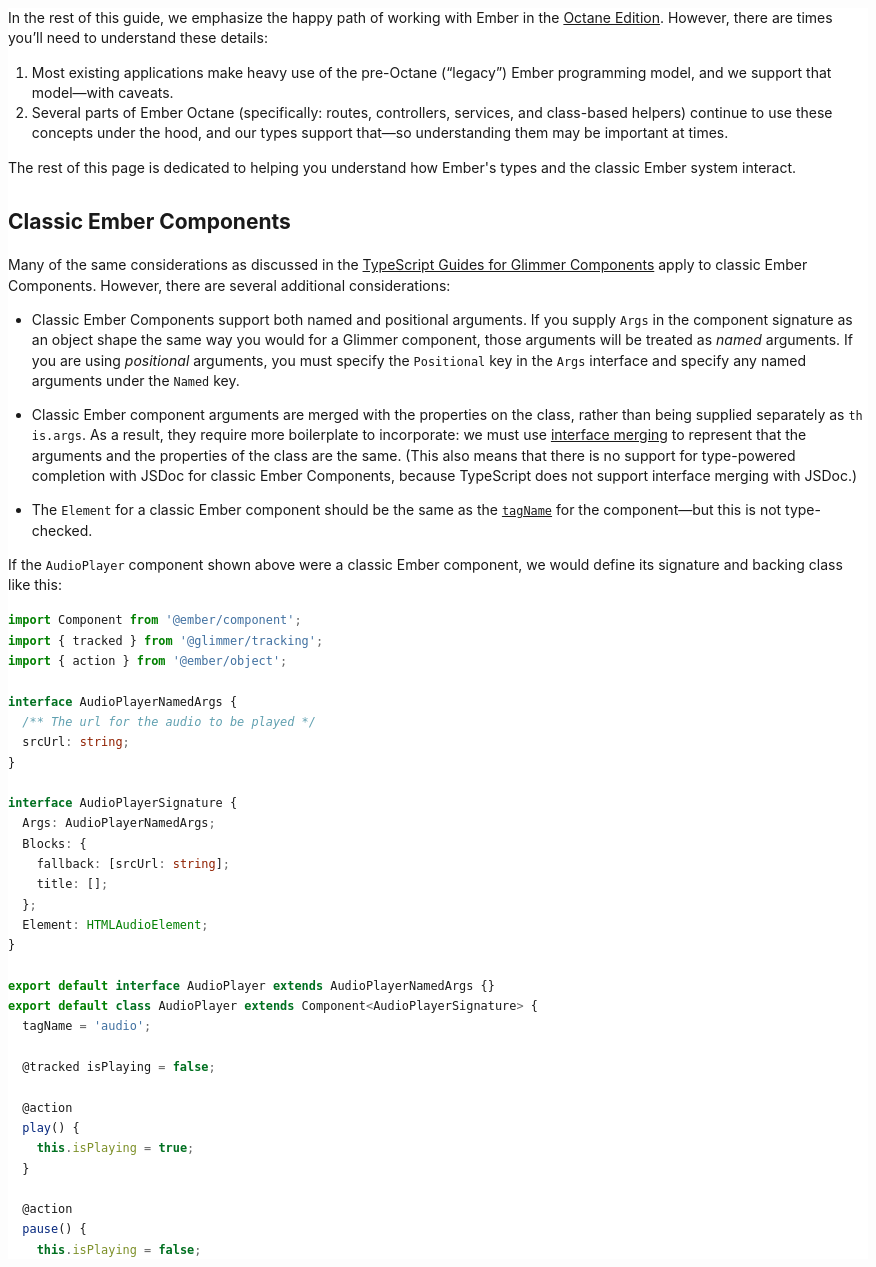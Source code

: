 In the rest of this guide, we emphasize the happy path of working with Ember in the [Octane Edition][octane]. However, there are times you’ll need to understand these details:

1. Most existing applications make heavy use of the pre-Octane (“legacy”) Ember programming model, and we support that model—with caveats.
2. Several parts of Ember Octane (specifically: routes, controllers, services, and class-based helpers) continue to use these concepts under the hood, and our types support that—so understanding them may be important at times.

The rest of this page is dedicated to helping you understand how Ember's types and the classic Ember system interact.

## Classic Ember Components

Many of the same considerations as discussed in the [TypeScript Guides for Glimmer Components][components] apply to classic Ember Components. However, there are several additional considerations:

- Classic Ember Components support both named and positional arguments. If you supply `Args` in the component signature as an object shape the same way you would for a Glimmer component, those arguments will be treated as _named_ arguments. If you are using _positional_ arguments, you must specify the `Positional` key in the `Args` interface and specify any named arguments under the `Named` key.

- Classic Ember component arguments are merged with the properties on the class, rather than being supplied separately as `this.args`. As a result, they require more boilerplate to incorporate: we must use [interface merging][merge] to represent that the arguments and the properties of the class are the same. (This also means that there is no support for type-powered completion with JSDoc for classic Ember Components, because TypeScript does not support interface merging with JSDoc.)

- The `Element` for a classic Ember component should be the same as the [`tagName`][tagName] for the component—but this is not type-checked.

If the `AudioPlayer` component shown above were a classic Ember component, we would define its signature and backing class like this:

```typescript {data-filename="app/components/audio-player.ts"}
import Component from '@ember/component';
import { tracked } from '@glimmer/tracking';
import { action } from '@ember/object';

interface AudioPlayerNamedArgs {
  /** The url for the audio to be played */
  srcUrl: string;
}

interface AudioPlayerSignature {
  Args: AudioPlayerNamedArgs;
  Blocks: {
    fallback: [srcUrl: string];
    title: [];
  };
  Element: HTMLAudioElement;
}

export default interface AudioPlayer extends AudioPlayerNamedArgs {}
export default class AudioPlayer extends Component<AudioPlayerSignature> {
  tagName = 'audio';

  @tracked isPlaying = false;

  @action
  play() {
    this.isPlaying = true;
  }

  @action
  pause() {
    this.isPlaying = false;
```

[components]: ../../core-concepts/invokables/#toc_glimmer-components
[global-types]: ../../additional-resources/faq/#toc_global-types-for-your-project
[migrate-from-computed]: ../../../upgrading/current-edition/tracked-properties/
[migrate-from-mixins]: ../../../upgrading/current-edition/native-classes/#toc_mixins
[migrating-from-classic-classes]: ../../../upgrading/current-edition/native-classes/
[migrating-from-classic-components]: ../../../upgrading/current-edition/glimmer-components/
[merge]: https://www.typescriptlang.org/docs/handbook/declaration-merging.html#merging-interfaces
[octane]: https://emberjs.com/editions/octane/
[tagName]: https://api.emberjs.com/ember/release/classes/Component#html-tag